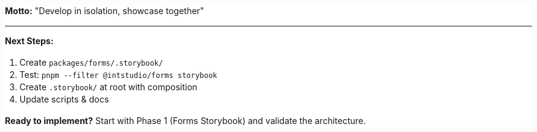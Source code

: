**Motto:** "Develop in isolation, showcase together"

---

**Next Steps:**
1. Create `packages/forms/.storybook/`
2. Test: `pnpm --filter @intstudio/forms storybook`
3. Create `.storybook/` at root with composition
4. Update scripts & docs

**Ready to implement?** Start with Phase 1 (Forms Storybook) and validate the architecture.
